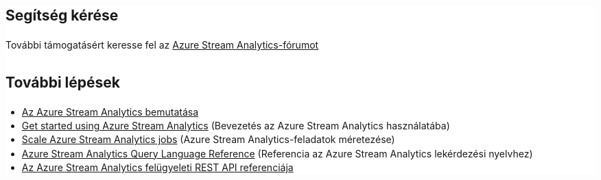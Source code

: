 ## <a name="get-help"></a>Segítség kérése
További támogatásért keresse fel az [Azure Stream Analytics-fórumot](https://social.msdn.microsoft.com/Forums/en-US/home?forum=AzureStreamAnalytics)

## <a name="next-steps"></a>További lépések
* [Az Azure Stream Analytics bemutatása](stream-analytics-introduction.md)
* [Get started using Azure Stream Analytics](stream-analytics-real-time-fraud-detection.md) (Bevezetés az Azure Stream Analytics használatába)
* [Scale Azure Stream Analytics jobs](stream-analytics-scale-jobs.md) (Azure Stream Analytics-feladatok méretezése)
* [Azure Stream Analytics Query Language Reference](https://msdn.microsoft.com/library/azure/dn834998.aspx) (Referencia az Azure Stream Analytics lekérdezési nyelvhez)
* [Az Azure Stream Analytics felügyeleti REST API referenciája](https://msdn.microsoft.com/library/azure/dn835031.aspx)
